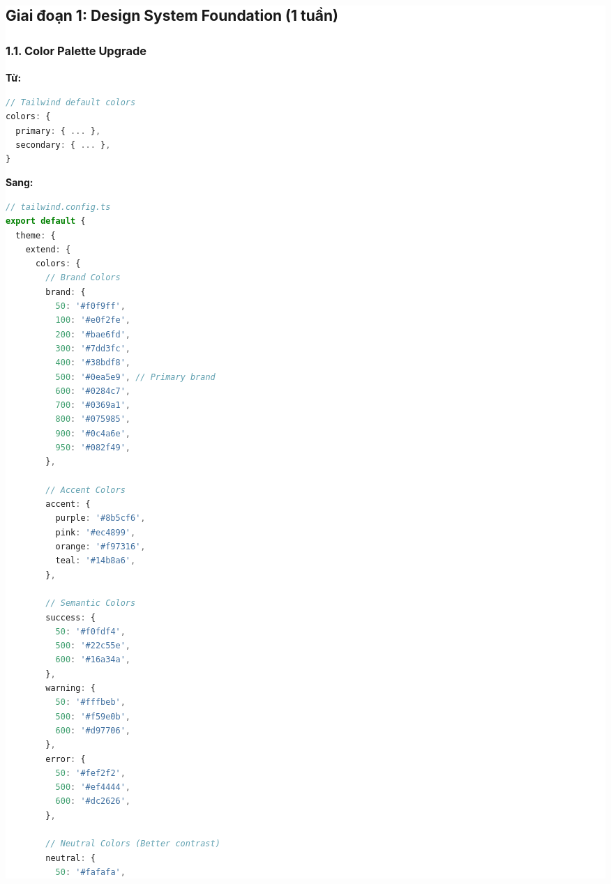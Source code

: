 ## **Giai đoạn 1: Design System Foundation (1 tuần)**

### **1.1. Color Palette Upgrade**

**Từ:**

```typescript
// Tailwind default colors
colors: {
  primary: { ... },
  secondary: { ... },
}
```

**Sang:**

```typescript
// tailwind.config.ts
export default {
  theme: {
    extend: {
      colors: {
        // Brand Colors
        brand: {
          50: '#f0f9ff',
          100: '#e0f2fe',
          200: '#bae6fd',
          300: '#7dd3fc',
          400: '#38bdf8',
          500: '#0ea5e9', // Primary brand
          600: '#0284c7',
          700: '#0369a1',
          800: '#075985',
          900: '#0c4a6e',
          950: '#082f49',
        },

        // Accent Colors
        accent: {
          purple: '#8b5cf6',
          pink: '#ec4899',
          orange: '#f97316',
          teal: '#14b8a6',
        },

        // Semantic Colors
        success: {
          50: '#f0fdf4',
          500: '#22c55e',
          600: '#16a34a',
        },
        warning: {
          50: '#fffbeb',
          500: '#f59e0b',
          600: '#d97706',
        },
        error: {
          50: '#fef2f2',
          500: '#ef4444',
          600: '#dc2626',
        },

        // Neutral Colors (Better contrast)
        neutral: {
          50: '#fafafa',
```